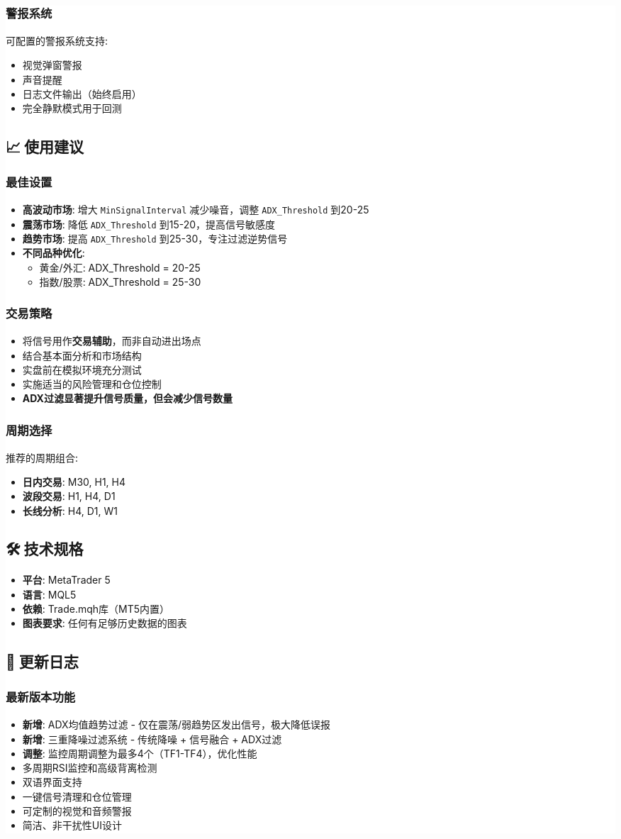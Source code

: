 ### 警报系统
可配置的警报系统支持:
- 视觉弹窗警报
- 声音提醒
- 日志文件输出（始终启用）
- 完全静默模式用于回测

## 📈 使用建议

### 最佳设置
- **高波动市场**: 增大 `MinSignalInterval` 减少噪音，调整 `ADX_Threshold` 到20-25
- **震荡市场**: 降低 `ADX_Threshold` 到15-20，提高信号敏感度
- **趋势市场**: 提高 `ADX_Threshold` 到25-30，专注过滤逆势信号
- **不同品种优化**: 
  - 黄金/外汇: ADX_Threshold = 20-25
  - 指数/股票: ADX_Threshold = 25-30

### 交易策略
- 将信号用作**交易辅助**，而非自动进出场点
- 结合基本面分析和市场结构
- 实盘前在模拟环境充分测试
- 实施适当的风险管理和仓位控制
- **ADX过滤显著提升信号质量，但会减少信号数量**

### 周期选择
推荐的周期组合:
- **日内交易**: M30, H1, H4
- **波段交易**: H1, H4, D1
- **长线分析**: H4, D1, W1

## 🛠️ 技术规格

- **平台**: MetaTrader 5
- **语言**: MQL5
- **依赖**: Trade.mqh库（MT5内置）
- **图表要求**: 任何有足够历史数据的图表

## 📝 更新日志

### 最新版本功能
- **新增**: ADX均值趋势过滤 - 仅在震荡/弱趋势区发出信号，极大降低误报
- **新增**: 三重降噪过滤系统 - 传统降噪 + 信号融合 + ADX过滤
- **调整**: 监控周期调整为最多4个（TF1-TF4），优化性能
- 多周期RSI监控和高级背离检测
- 双语界面支持
- 一键信号清理和仓位管理
- 可定制的视觉和音频警报
- 简洁、非干扰性UI设计

